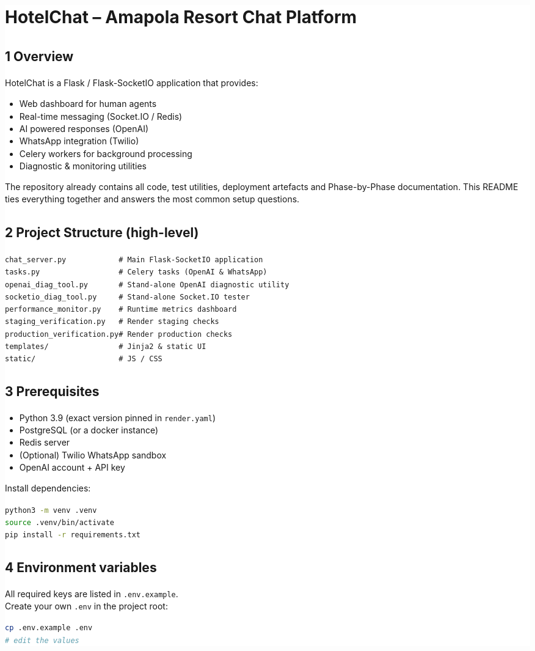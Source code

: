 # HotelChat – Amapola Resort Chat Platform

## 1  Overview
HotelChat is a Flask / Flask-SocketIO application that provides:
- Web dashboard for human agents
- Real-time messaging (Socket.IO / Redis)
- AI powered responses (OpenAI)
- WhatsApp integration (Twilio)
- Celery workers for background processing
- Diagnostic & monitoring utilities

The repository already contains all code, test utilities, deployment artefacts and Phase-by-Phase documentation.  This README ties everything together and answers the most common setup questions.

## 2  Project Structure (high-level)
```
chat_server.py            # Main Flask-SocketIO application
tasks.py                  # Celery tasks (OpenAI & WhatsApp)
openai_diag_tool.py       # Stand-alone OpenAI diagnostic utility
socketio_diag_tool.py     # Stand-alone Socket.IO tester
performance_monitor.py    # Runtime metrics dashboard
staging_verification.py   # Render staging checks
production_verification.py# Render production checks
templates/                # Jinja2 & static UI
static/                   # JS / CSS
```

## 3  Prerequisites
- Python 3.9 (exact version pinned in `render.yaml`)
- PostgreSQL (or a docker instance)  
- Redis server  
- (Optional) Twilio WhatsApp sandbox  
- OpenAI account + API key

Install dependencies:

```bash
python3 -m venv .venv
source .venv/bin/activate
pip install -r requirements.txt
```

## 4  Environment variables
All required keys are listed in `.env.example`.  
Create your own `.env` in the project root:

```bash
cp .env.example .env
# edit the values
```
